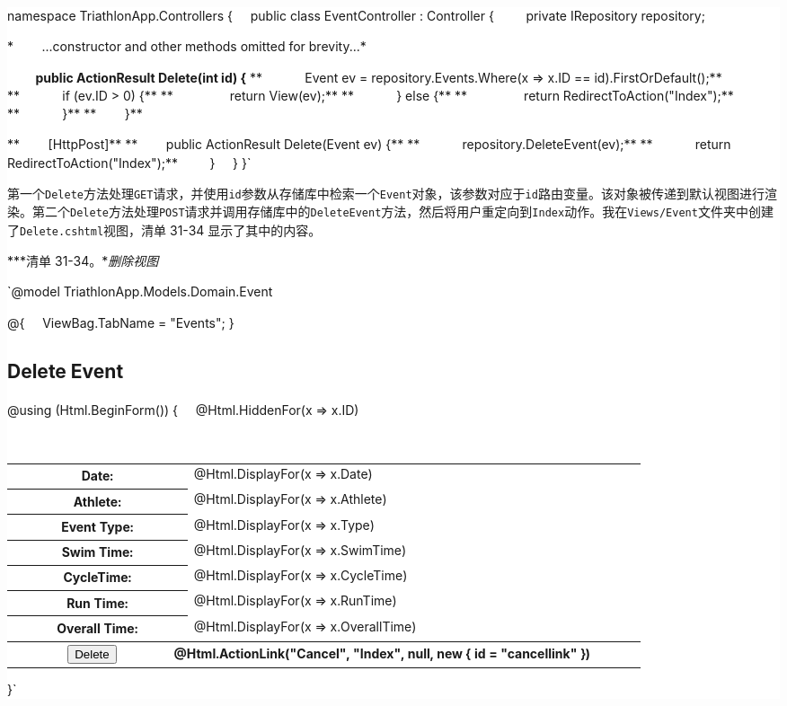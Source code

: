 namespace TriathlonApp.Controllers {
    public class EventController : Controller {
        private IRepository repository;

*        ...constructor and other methods omitted for brevity...*

        **public ActionResult Delete(int id) {**
**            Event ev = repository.Events.Where(x => x.ID == id).FirstOrDefault();**
**            if (ev.ID > 0) {**
**                return View(ev);**
**            } else {**
**                return RedirectToAction("Index");**
**            }**
**        }**

**        [HttpPost]**
**        public ActionResult Delete(Event ev) {**
**            repository.DeleteEvent(ev);**
**            return RedirectToAction("Index");**
        }
    }
}`

第一个`Delete`方法处理`GET`请求，并使用`id`参数从存储库中检索一个`Event`对象，该参数对应于`id`路由变量。该对象被传递到默认视图进行渲染。第二个`Delete`方法处理`POST`请求并调用存储库中的`DeleteEvent`方法，然后将用户重定向到`Index`动作。我在`Views/Event`文件夹中创建了`Delete.cshtml`视图，清单 31-34 显示了其中的内容。

***清单 31-34。**删除视图*

`@model TriathlonApp.Models.Domain.Event

@{
    ViewBag.TabName = "Events";
}

<script type="text/javascript">
    $(document).ready(function () {
        $(':submit, #cancellink').button();
    });
</script>

<h2>Delete Event</h2>
<p />

@using (Html.BeginForm()) {
    @Html.HiddenFor(x => x.ID)
    <table id="eventtable">
        <tr><th>Date:</th><td>@Html.DisplayFor(x => x.Date)</td></tr>
        <tr><th>Athlete:</th><td>@Html.DisplayFor(x => x.Athlete)</td></tr>
        <tr><th>Event Type:</th><td>@Html.DisplayFor(x => x.Type)</td></tr>
        <tr><th>Swim Time:</th><td>@Html.DisplayFor(x => x.SwimTime)</td></tr>
        <tr><th>CycleTime:</th><td>@Html.DisplayFor(x => x.CycleTime)</td></tr>
        <tr><th>Run Time:</th><td>@Html.DisplayFor(x => x.RunTime)</td></tr>
          <tr><th>Overall Time:</th><td>@Html.DisplayFor(x => x.OverallTime)</td></tr>
        <tr style="text-align:center">
            <th colspan="2">
                <input type="submit" value="Delete" />
                @Html.ActionLink("Cancel", "Index", null, new { id = "cancellink" })
            </th>
        </tr>
    </table>
}`
